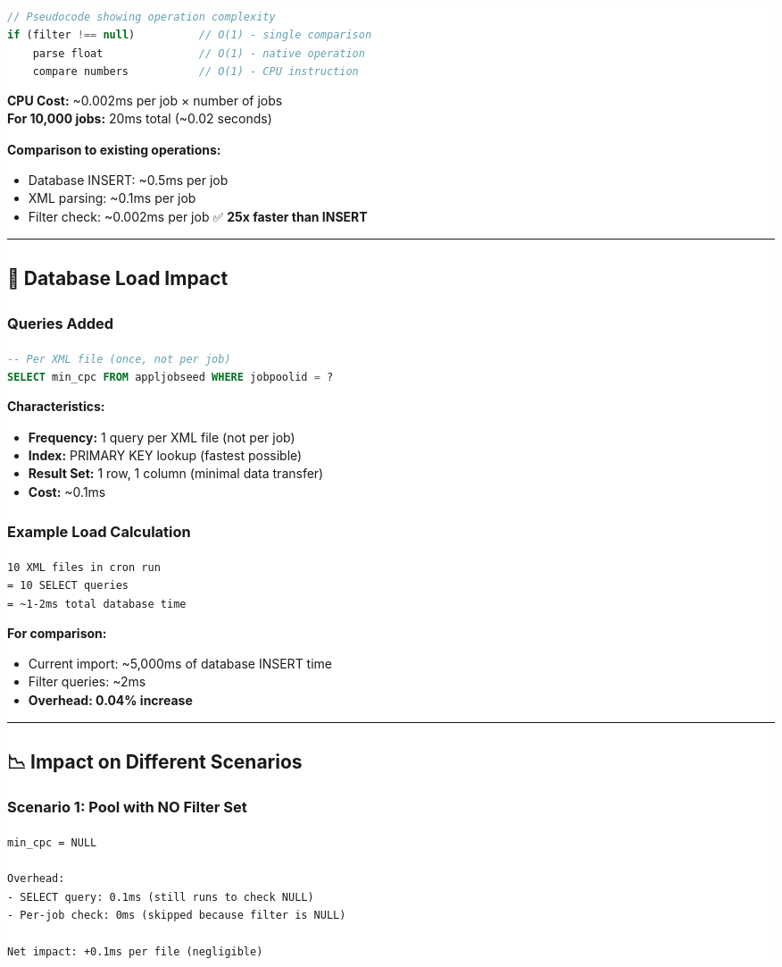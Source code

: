 ```javascript
// Pseudocode showing operation complexity
if (filter !== null)          // O(1) - single comparison
    parse float               // O(1) - native operation
    compare numbers           // O(1) - CPU instruction
```

**CPU Cost:** ~0.002ms per job × number of jobs  
**For 10,000 jobs:** 20ms total (~0.02 seconds)

**Comparison to existing operations:**
- Database INSERT: ~0.5ms per job
- XML parsing: ~0.1ms per job
- Filter check: ~0.002ms per job ✅ **25x faster than INSERT**

---

## 🔄 Database Load Impact

### Queries Added
```sql
-- Per XML file (once, not per job)
SELECT min_cpc FROM appljobseed WHERE jobpoolid = ?
```

**Characteristics:**
- **Frequency:** 1 query per XML file (not per job)
- **Index:** PRIMARY KEY lookup (fastest possible)
- **Result Set:** 1 row, 1 column (minimal data transfer)
- **Cost:** ~0.1ms

### Example Load Calculation
```
10 XML files in cron run
= 10 SELECT queries
= ~1-2ms total database time
```

**For comparison:**
- Current import: ~5,000ms of database INSERT time
- Filter queries: ~2ms
- **Overhead: 0.04% increase**

---

## 📉 Impact on Different Scenarios

### Scenario 1: Pool with NO Filter Set
```
min_cpc = NULL

Overhead:
- SELECT query: 0.1ms (still runs to check NULL)
- Per-job check: 0ms (skipped because filter is NULL)

Net impact: +0.1ms per file (negligible)
```
